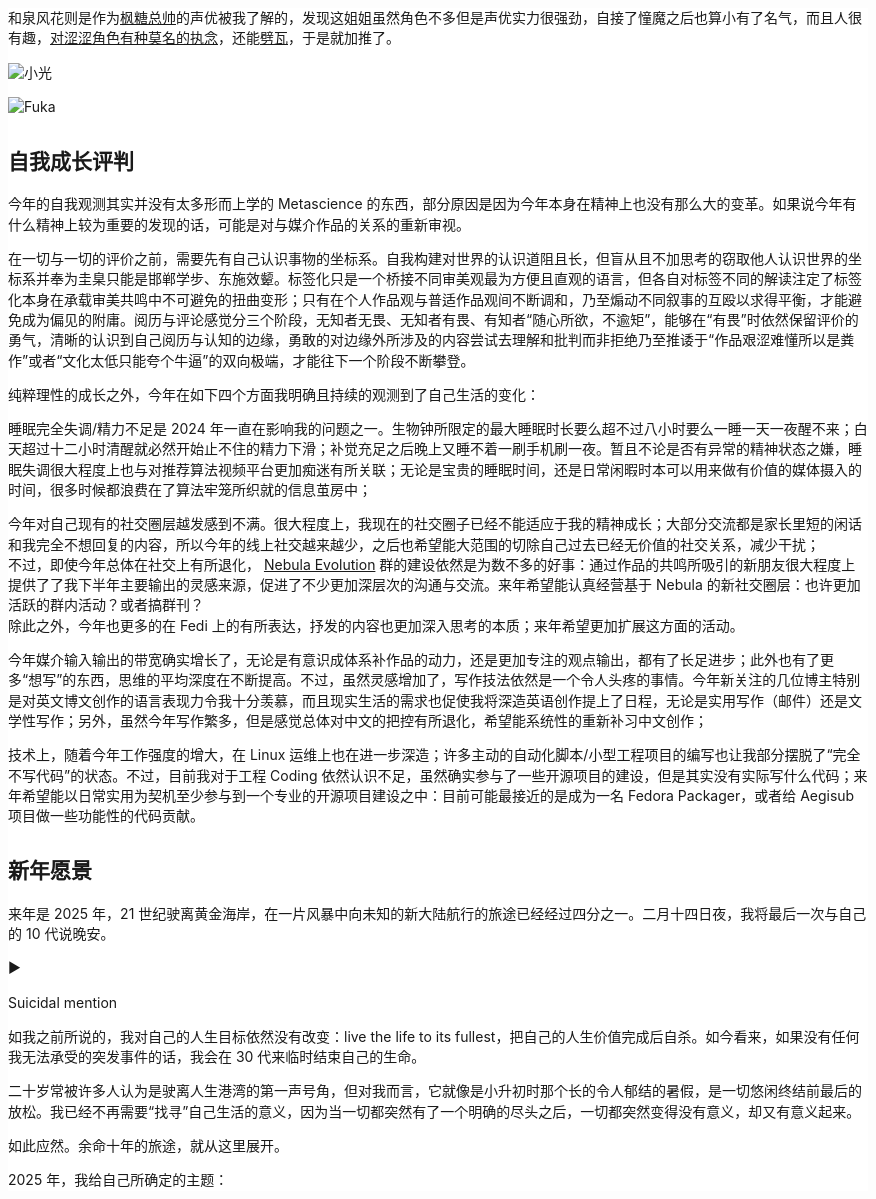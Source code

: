 和泉风花则是作为[枫糖总帅](https://bgm.tv/character/101553)的声优被我了解的，发现这姐姐虽然角色不多但是声优实力很强劲，自接了憧魔之后也算小有了名气，而且人很有趣，[对涩涩角色有种莫名的执念](https://www.bilibili.com/video/BV1Mb421e7bL?t=1601.7)，还能[劈瓦](https://www.bilibili.com/video/BV1y4411b7Gp)，于是就加推了。

![小光](https://s3-ap-northeast-1.amazonaws.com/hibiki-cast.jp/wp-content/uploads/2018/01/3GK0917-1.jpg)

![Fuka](/2024/12/2024-Recap/fuuka.jpg)

## [](#自我成长评判 "自我成长评判")自我成长评判

今年的自我观测其实并没有太多形而上学的 Metascience 的东西，部分原因是因为今年本身在精神上也没有那么大的变革。如果说今年有什么精神上较为重要的发现的话，可能是对与媒介作品的关系的重新审视。

在一切与一切的评价之前，需要先有自己认识事物的坐标系。自我构建对世界的认识道阻且长，但盲从且不加思考的窃取他人认识世界的坐标系并奉为圭臬只能是邯郸学步、东施效颦。标签化只是一个桥接不同审美观最为方便且直观的语言，但各自对标签不同的解读注定了标签化本身在承载审美共鸣中不可避免的扭曲变形；只有在个人作品观与普适作品观间不断调和，乃至煽动不同叙事的互殴以求得平衡，才能避免成为偏见的附庸。阅历与评论感觉分三个阶段，无知者无畏、无知者有畏、有知者“随心所欲，不逾矩”，能够在“有畏”时依然保留评价的勇气，清晰的认识到自己阅历与认知的边缘，勇敢的对边缘外所涉及的内容尝试去理解和批判而非拒绝乃至推诿于“作品艰涩难懂所以是粪作”或者“文化太低只能夸个牛逼”的双向极端，才能往下一个阶段不断攀登。

纯粹理性的成长之外，今年在如下四个方面我明确且持续的观测到了自己生活的变化：

睡眠完全失调/精力不足是 2024 年一直在影响我的问题之一。生物钟所限定的最大睡眠时长要么超不过八小时要么一睡一天一夜醒不来；白天超过十二小时清醒就必然开始止不住的精力下滑；补觉充足之后晚上又睡不着一刷手机刷一夜。暂且不论是否有异常的精神状态之嫌，睡眠失调很大程度上也与对推荐算法视频平台更加痴迷有所关联；无论是宝贵的睡眠时间，还是日常闲暇时本可以用来做有价值的媒体摄入的时间，很多时候都浪费在了算法牢笼所织就的信息茧房中；

今年对自己现有的社交圈层越发感到不满。很大程度上，我现在的社交圈子已经不能适应于我的精神成长；大部分交流都是家长里短的闲话和我完全不想回复的内容，所以今年的线上社交越来越少，之后也希望能大范围的切除自己过去已经无价值的社交关系，减少干扰；  
不过，即使今年总体在社交上有所退化， [Nebula Evolution](https://discord.gg/6uGuSvkWXr/) 群的建设依然是为数不多的好事：通过作品的共鸣所吸引的新朋友很大程度上提供了了我下半年主要输出的灵感来源，促进了不少更加深层次的沟通与交流。来年希望能认真经营基于 Nebula 的新社交圈层：也许更加活跃的群内活动？或者搞群刊？  
除此之外，今年也更多的在 Fedi 上的有所表达，抒发的内容也更加深入思考的本质；来年希望更加扩展这方面的活动。

今年媒介输入输出的带宽确实增长了，无论是有意识成体系补作品的动力，还是更加专注的观点输出，都有了长足进步；此外也有了更多“想写”的东西，思维的平均深度在不断提高。不过，虽然灵感增加了，写作技法依然是一个令人头疼的事情。今年新关注的几位博主特别是对英文博文创作的语言表现力令我十分羡慕，而且现实生活的需求也促使我将深造英语创作提上了日程，无论是实用写作（邮件）还是文学性写作；另外，虽然今年写作繁多，但是感觉总体对中文的把控有所退化，希望能系统性的重新补习中文创作；

技术上，随着今年工作强度的增大，在 Linux 运维上也在进一步深造；许多主动的自动化脚本/小型工程项目的编写也让我部分摆脱了“完全不写代码”的状态。不过，目前我对于工程 Coding 依然认识不足，虽然确实参与了一些开源项目的建设，但是其实没有实际写什么代码；来年希望能以日常实用为契机至少参与到一个专业的开源项目建设之中：目前可能最接近的是成为一名 Fedora Packager，或者给 Aegisub 项目做一些功能性的代码贡献。

## [](#新年愿景 "新年愿景")新年愿景

来年是 2025 年，21 世纪驶离黄金海岸，在一片风暴中向未知的新大陆航行的旅途已经经过四分之一。二月十四日夜，我将最后一次与自己的 10 代说晚安。

▶

Suicidal mention

如我之前所说的，我对自己的人生目标依然没有改变：live the life to its fullest，把自己的人生价值完成后自杀。如今看来，如果没有任何我无法承受的突发事件的话，我会在 30 代来临时结束自己的生命。

二十岁常被许多人认为是驶离人生港湾的第一声号角，但对我而言，它就像是小升初时那个长的令人郁结的暑假，是一切悠闲终结前最后的放松。我已经不再需要“找寻”自己生活的意义，因为当一切都突然有了一个明确的尽头之后，一切都突然变得没有意义，却又有意义起来。

如此应然。余命十年的旅途，就从这里展开。

2025 年，我给自己所确定的主题：
